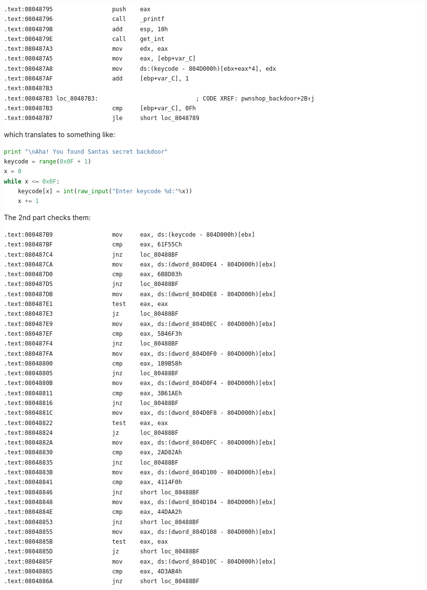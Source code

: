 ```x86asm
.text:08048795                 push    eax
.text:08048796                 call    _printf
.text:0804879B                 add     esp, 10h
.text:0804879E                 call    get_int
.text:080487A3                 mov     edx, eax
.text:080487A5                 mov     eax, [ebp+var_C]
.text:080487A8                 mov     ds:(keycode - 804D000h)[ebx+eax*4], edx
.text:080487AF                 add     [ebp+var_C], 1
.text:080487B3
.text:080487B3 loc_80487B3:                            ; CODE XREF: pwnshop_backdoor+2B↑j
.text:080487B3                 cmp     [ebp+var_C], 0Fh
.text:080487B7                 jle     short loc_8048789
```


which translates to something like:

```python
print "\nAha! You found Santas secret backdoor"
keycode = range(0x0F + 1)
x = 0
while x <= 0x0F:
	keycode[x] = int(raw_input("Enter keycode %d:"%x))
	x += 1
```


The 2nd part checks them:

```x86asm
.text:080487B9                 mov     eax, ds:(keycode - 804D000h)[ebx]
.text:080487BF                 cmp     eax, 61F55Ch
.text:080487C4                 jnz     loc_80488BF
.text:080487CA                 mov     eax, ds:(dword_804D0E4 - 804D000h)[ebx]
.text:080487D0                 cmp     eax, 6B8D03h
.text:080487D5                 jnz     loc_80488BF
.text:080487DB                 mov     eax, ds:(dword_804D0E8 - 804D000h)[ebx]
.text:080487E1                 test    eax, eax
.text:080487E3                 jz      loc_80488BF
.text:080487E9                 mov     eax, ds:(dword_804D0EC - 804D000h)[ebx]
.text:080487EF                 cmp     eax, 5B46F3h
.text:080487F4                 jnz     loc_80488BF
.text:080487FA                 mov     eax, ds:(dword_804D0F0 - 804D000h)[ebx]
.text:08048800                 cmp     eax, 1B9B58h
.text:08048805                 jnz     loc_80488BF
.text:0804880B                 mov     eax, ds:(dword_804D0F4 - 804D000h)[ebx]
.text:08048811                 cmp     eax, 3B61AEh
.text:08048816                 jnz     loc_80488BF
.text:0804881C                 mov     eax, ds:(dword_804D0F8 - 804D000h)[ebx]
.text:08048822                 test    eax, eax
.text:08048824                 jz      loc_80488BF
.text:0804882A                 mov     eax, ds:(dword_804D0FC - 804D000h)[ebx]
.text:08048830                 cmp     eax, 2AD82Ah
.text:08048835                 jnz     loc_80488BF
.text:0804883B                 mov     eax, ds:(dword_804D100 - 804D000h)[ebx]
.text:08048841                 cmp     eax, 4114F0h
.text:08048846                 jnz     short loc_80488BF
.text:08048848                 mov     eax, ds:(dword_804D104 - 804D000h)[ebx]
.text:0804884E                 cmp     eax, 44DAA2h
.text:08048853                 jnz     short loc_80488BF
.text:08048855                 mov     eax, ds:(dword_804D108 - 804D000h)[ebx]
.text:0804885B                 test    eax, eax
.text:0804885D                 jz      short loc_80488BF
.text:0804885F                 mov     eax, ds:(dword_804D10C - 804D000h)[ebx]
.text:08048865                 cmp     eax, 4D3AB4h
.text:0804886A                 jnz     short loc_80488BF
```
